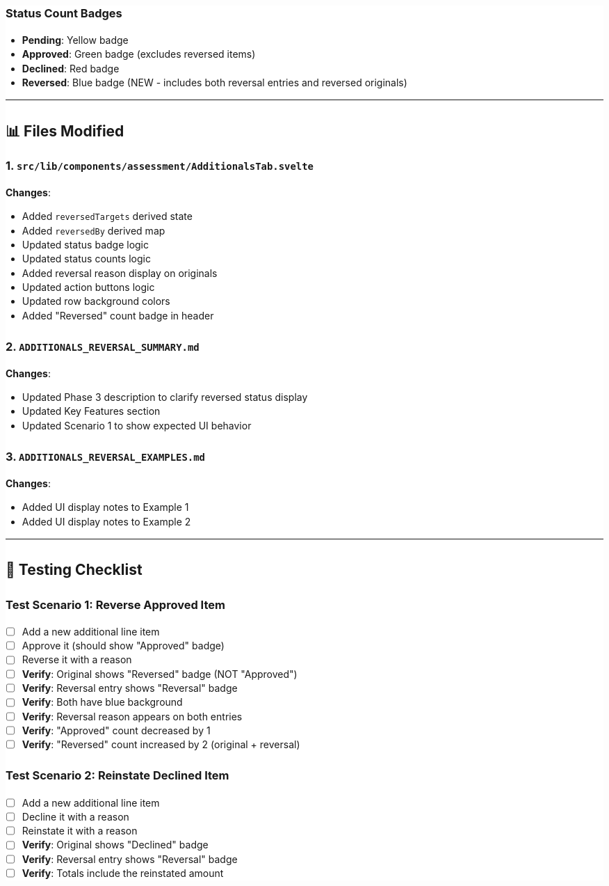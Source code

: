 ### Status Count Badges
- **Pending**: Yellow badge
- **Approved**: Green badge (excludes reversed items)
- **Declined**: Red badge
- **Reversed**: Blue badge (NEW - includes both reversal entries and reversed originals)

---

## 📊 Files Modified

### 1. `src/lib/components/assessment/AdditionalsTab.svelte`
**Changes**:
- Added `reversedTargets` derived state
- Added `reversedBy` derived map
- Updated status badge logic
- Updated status counts logic
- Added reversal reason display on originals
- Updated action buttons logic
- Updated row background colors
- Added "Reversed" count badge in header

### 2. `ADDITIONALS_REVERSAL_SUMMARY.md`
**Changes**:
- Updated Phase 3 description to clarify reversed status display
- Updated Key Features section
- Updated Scenario 1 to show expected UI behavior

### 3. `ADDITIONALS_REVERSAL_EXAMPLES.md`
**Changes**:
- Added UI display notes to Example 1
- Added UI display notes to Example 2

---

## 🧪 Testing Checklist

### Test Scenario 1: Reverse Approved Item
- [ ] Add a new additional line item
- [ ] Approve it (should show "Approved" badge)
- [ ] Reverse it with a reason
- [ ] **Verify**: Original shows "Reversed" badge (NOT "Approved")
- [ ] **Verify**: Reversal entry shows "Reversal" badge
- [ ] **Verify**: Both have blue background
- [ ] **Verify**: Reversal reason appears on both entries
- [ ] **Verify**: "Approved" count decreased by 1
- [ ] **Verify**: "Reversed" count increased by 2 (original + reversal)

### Test Scenario 2: Reinstate Declined Item
- [ ] Add a new additional line item
- [ ] Decline it with a reason
- [ ] Reinstate it with a reason
- [ ] **Verify**: Original shows "Declined" badge
- [ ] **Verify**: Reversal entry shows "Reversal" badge
- [ ] **Verify**: Totals include the reinstated amount
